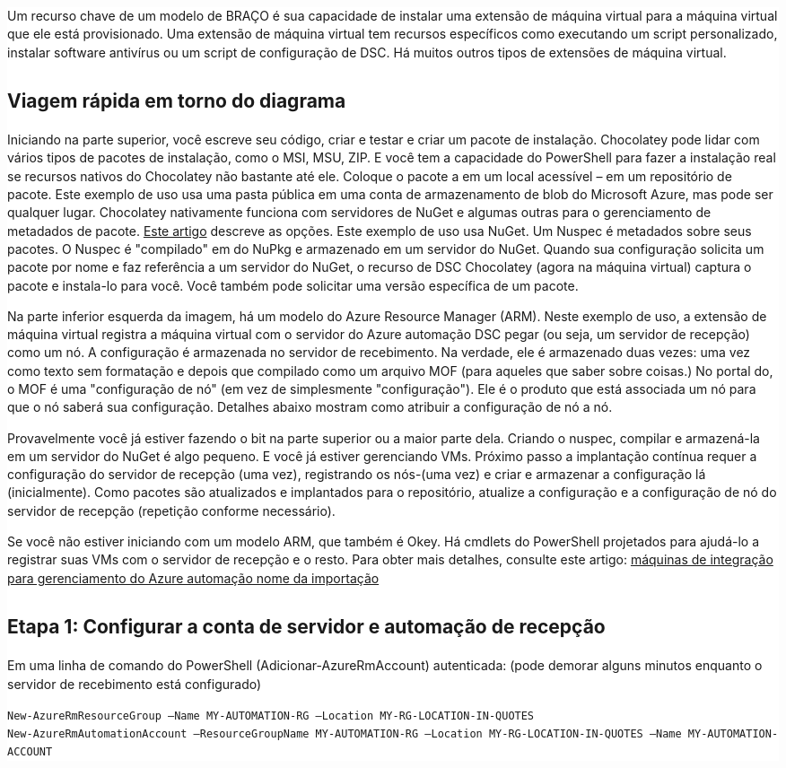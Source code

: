 Um recurso chave de um modelo de BRAÇO é sua capacidade de instalar uma extensão de máquina virtual para a máquina virtual que ele está provisionado.  Uma extensão de máquina virtual tem recursos específicos como executando um script personalizado, instalar software antivírus ou um script de configuração de DSC.  Há muitos outros tipos de extensões de máquina virtual.

## <a name="quick-trip-around-the-diagram"></a>Viagem rápida em torno do diagrama

Iniciando na parte superior, você escreve seu código, criar e testar e criar um pacote de instalação.  Chocolatey pode lidar com vários tipos de pacotes de instalação, como o MSI, MSU, ZIP.  E você tem a capacidade do PowerShell para fazer a instalação real se recursos nativos do Chocolatey não bastante até ele.  Coloque o pacote a em um local acessível – em um repositório de pacote.  Este exemplo de uso usa uma pasta pública em uma conta de armazenamento de blob do Microsoft Azure, mas pode ser qualquer lugar.  Chocolatey nativamente funciona com servidores de NuGet e algumas outras para o gerenciamento de metadados de pacote.  [Este artigo](https://github.com/chocolatey/choco/wiki/How-To-Host-Feed) descreve as opções.  Este exemplo de uso usa NuGet.  Um Nuspec é metadados sobre seus pacotes.  O Nuspec é "compilado" em do NuPkg e armazenado em um servidor do NuGet.  Quando sua configuração solicita um pacote por nome e faz referência a um servidor do NuGet, o recurso de DSC Chocolatey (agora na máquina virtual) captura o pacote e instala-lo para você.  Você também pode solicitar uma versão específica de um pacote.

Na parte inferior esquerda da imagem, há um modelo do Azure Resource Manager (ARM).  Neste exemplo de uso, a extensão de máquina virtual registra a máquina virtual com o servidor do Azure automação DSC pegar (ou seja, um servidor de recepção) como um nó.  A configuração é armazenada no servidor de recebimento.  Na verdade, ele é armazenado duas vezes: uma vez como texto sem formatação e depois que compilado como um arquivo MOF (para aqueles que saber sobre coisas.)  No portal do, o MOF é uma "configuração de nó" (em vez de simplesmente "configuração").  Ele é o produto que está associada um nó para que o nó saberá sua configuração.  Detalhes abaixo mostram como atribuir a configuração de nó a nó.

Provavelmente você já estiver fazendo o bit na parte superior ou a maior parte dela.  Criando o nuspec, compilar e armazená-la em um servidor do NuGet é algo pequeno.  E você já estiver gerenciando VMs.  Próximo passo a implantação contínua requer a configuração do servidor de recepção (uma vez), registrando os nós-(uma vez) e criar e armazenar a configuração lá (inicialmente).  Como pacotes são atualizados e implantados para o repositório, atualize a configuração e a configuração de nó do servidor de recepção (repetição conforme necessário).

Se você não estiver iniciando com um modelo ARM, que também é Okey.  Há cmdlets do PowerShell projetados para ajudá-lo a registrar suas VMs com o servidor de recepção e o resto. Para obter mais detalhes, consulte este artigo: [máquinas de integração para gerenciamento do Azure automação nome da importação](automation-dsc-onboarding.md)


## <a name="step-1-setting-up-the-pull-server-and-automation-account"></a>Etapa 1: Configurar a conta de servidor e automação de recepção

Em uma linha de comando do PowerShell (Adicionar-AzureRmAccount) autenticada: (pode demorar alguns minutos enquanto o servidor de recebimento está configurado)

    New-AzureRmResourceGroup –Name MY-AUTOMATION-RG –Location MY-RG-LOCATION-IN-QUOTES
    New-AzureRmAutomationAccount –ResourceGroupName MY-AUTOMATION-RG –Location MY-RG-LOCATION-IN-QUOTES –Name MY-AUTOMATION-ACCOUNT 
